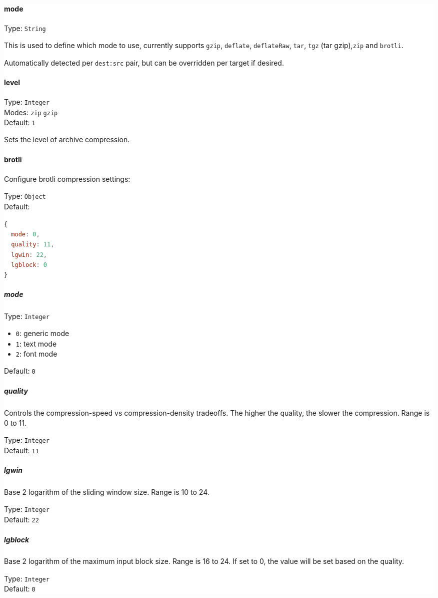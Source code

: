 #### mode
Type: `String`

This is used to define which mode to use, currently supports `gzip`, `deflate`, `deflateRaw`, `tar`, `tgz` (tar gzip),`zip` and `brotli`.

Automatically detected per `dest:src` pair, but can be overridden per target if desired.

#### level
Type: `Integer`  
Modes: `zip` `gzip`  
Default: `1`

Sets the level of archive compression.

#### brotli
Configure brotli compression settings:

Type: `Object`  
Default:
```js
{
  mode: 0,
  quality: 11,
  lgwin: 22,
  lgblock: 0
}
```

##### mode
Type: `Integer`
* `0`: generic mode
* `1`: text mode
* `2`: font mode

Default: `0`

##### quality
Controls the compression-speed vs compression-density tradeoffs. The higher the quality, the slower the compression. Range is 0 to 11.

Type: `Integer`  
Default: `11`

##### lgwin
Base 2 logarithm of the sliding window size. Range is 10 to 24.

Type: `Integer`  
Default: `22`

##### lgblock
Base 2 logarithm of the maximum input block size. Range is 16 to 24. If set to 0, the value will be set based on the quality.  

Type: `Integer`  
Default: `0`
